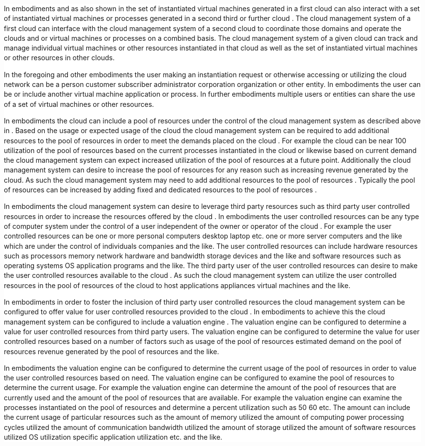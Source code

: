 
In embodiments and as also shown in the set of instantiated virtual machines generated in a first cloud can also interact with a set of instantiated virtual machines or processes generated in a second third or further cloud . The cloud management system of a first cloud can interface with the cloud management system of a second cloud to coordinate those domains and operate the clouds and or virtual machines or processes on a combined basis. The cloud management system of a given cloud can track and manage individual virtual machines or other resources instantiated in that cloud as well as the set of instantiated virtual machines or other resources in other clouds.

In the foregoing and other embodiments the user making an instantiation request or otherwise accessing or utilizing the cloud network can be a person customer subscriber administrator corporation organization or other entity. In embodiments the user can be or include another virtual machine application or process. In further embodiments multiple users or entities can share the use of a set of virtual machines or other resources.

In embodiments the cloud can include a pool of resources under the control of the cloud management system as described above in . Based on the usage or expected usage of the cloud the cloud management system can be required to add additional resources to the pool of resources in order to meet the demands placed on the cloud . For example the cloud can be near 100 utilization of the pool of resources based on the current processes instantiated in the cloud or likewise based on current demand the cloud management system can expect increased utilization of the pool of resources at a future point. Additionally the cloud management system can desire to increase the pool of resources for any reason such as increasing revenue generated by the cloud. As such the cloud management system may need to add additional resources to the pool of resources . Typically the pool of resources can be increased by adding fixed and dedicated resources to the pool of resources .

In embodiments the cloud management system can desire to leverage third party resources such as third party user controlled resources in order to increase the resources offered by the cloud . In embodiments the user controlled resources can be any type of computer system under the control of a user independent of the owner or operator of the cloud . For example the user controlled resources can be one or more personal computers desktop laptop etc. one or more server computers and the like which are under the control of individuals companies and the like. The user controlled resources can include hardware resources such as processors memory network hardware and bandwidth storage devices and the like and software resources such as operating systems OS application programs and the like. The third party user of the user controlled resources can desire to make the user controlled resources available to the cloud . As such the cloud management system can utilize the user controlled resources in the pool of resources of the cloud to host applications appliances virtual machines and the like.

In embodiments in order to foster the inclusion of third party user controlled resources the cloud management system can be configured to offer value for user controlled resources provided to the cloud . In embodiments to achieve this the cloud management system can be configured to include a valuation engine . The valuation engine can be configured to determine a value for user controlled resources from third party users. The valuation engine can be configured to determine the value for user controlled resources based on a number of factors such as usage of the pool of resources estimated demand on the pool of resources revenue generated by the pool of resources and the like.

In embodiments the valuation engine can be configured to determine the current usage of the pool of resources in order to value the user controlled resources based on need. The valuation engine can be configured to examine the pool of resources to determine the current usage. For example the valuation engine can determine the amount of the pool of resources that are currently used and the amount of the pool of resources that are available. For example the valuation engine can examine the processes instantiated on the pool of resources and determine a percent utilization such as 50 60 etc. The amount can include the current usage of particular resources such as the amount of memory utilized the amount of computing power processing cycles utilized the amount of communication bandwidth utilized the amount of storage utilized the amount of software resources utilized OS utilization specific application utilization etc. and the like.
